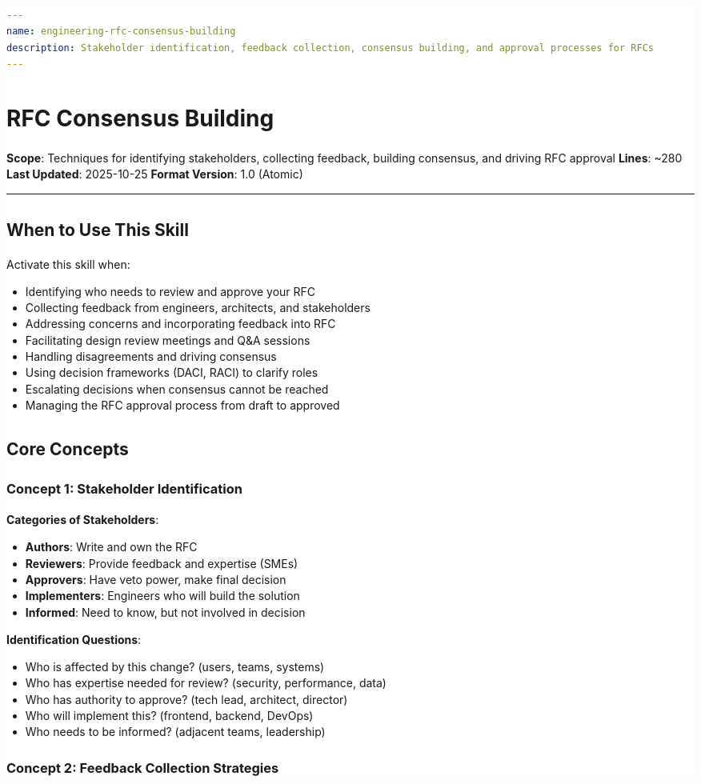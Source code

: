 ```yaml
---
name: engineering-rfc-consensus-building
description: Stakeholder identification, feedback collection, consensus building, and approval processes for RFCs
---
```


# RFC Consensus Building

**Scope**: Techniques for identifying stakeholders, collecting feedback, building consensus, and driving RFC approval
**Lines**: ~280
**Last Updated**: 2025-10-25
**Format Version**: 1.0 (Atomic)

---

## When to Use This Skill

Activate this skill when:
- Identifying who needs to review and approve your RFC
- Collecting feedback from engineers, architects, and stakeholders
- Addressing concerns and incorporating feedback into RFC
- Facilitating design review meetings and Q&A sessions
- Handling disagreements and driving consensus
- Using decision frameworks (DACI, RACI) to clarify roles
- Escalating decisions when consensus cannot be reached
- Managing the RFC approval process from draft to approved

## Core Concepts

### Concept 1: Stakeholder Identification

**Categories of Stakeholders**:
- **Authors**: Write and own the RFC
- **Reviewers**: Provide feedback and expertise (SMEs)
- **Approvers**: Have veto power, make final decision
- **Implementers**: Engineers who will build the solution
- **Informed**: Need to know, but not involved in decision

**Identification Questions**:
- Who is affected by this change? (users, teams, systems)
- Who has expertise needed for review? (security, performance, data)
- Who has authority to approve? (tech lead, architect, director)
- Who will implement this? (frontend, backend, DevOps)
- Who needs to be informed? (adjacent teams, leadership)

### Concept 2: Feedback Collection Strategies
